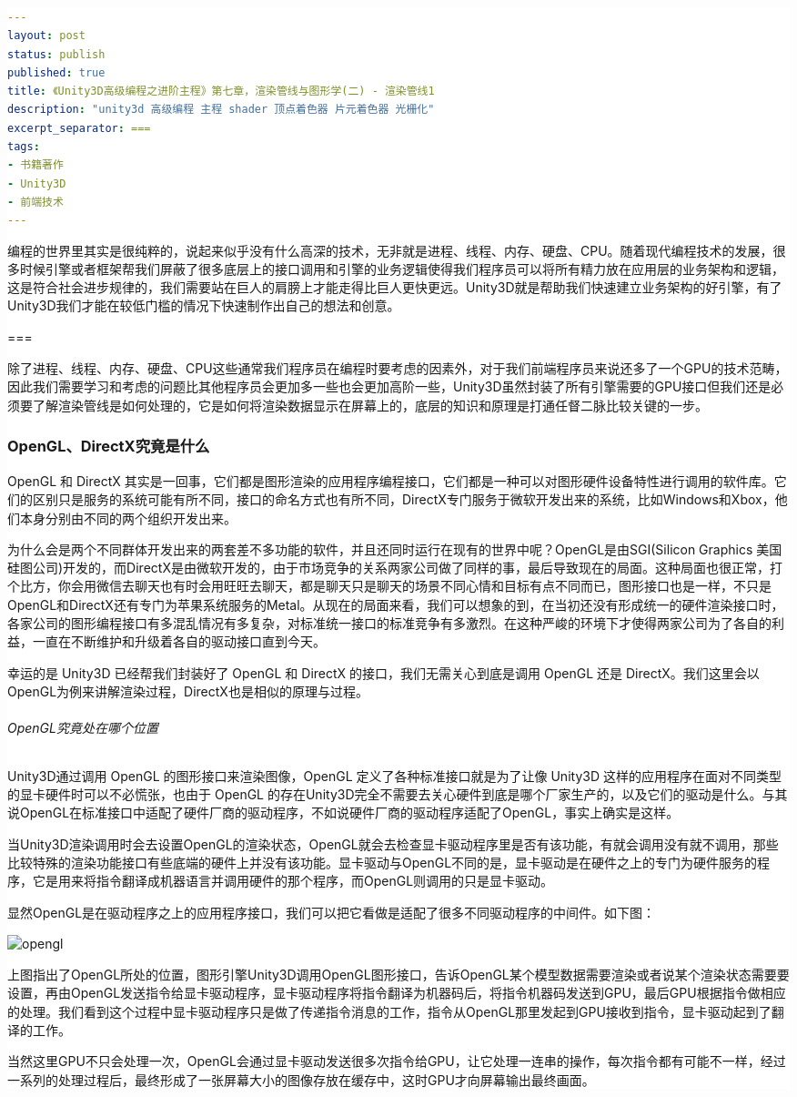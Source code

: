 ```yaml
---
layout: post
status: publish
published: true
title: 《Unity3D高级编程之进阶主程》第七章，渲染管线与图形学(二) - 渲染管线1
description: "unity3d 高级编程 主程 shader 顶点着色器 片元着色器 光栅化"
excerpt_separator: ===
tags:
- 书籍著作
- Unity3D
- 前端技术
---
```


编程的世界里其实是很纯粹的，说起来似乎没有什么高深的技术，无非就是进程、线程、内存、硬盘、CPU。随着现代编程技术的发展，很多时候引擎或者框架帮我们屏蔽了很多底层上的接口调用和引擎的业务逻辑使得我们程序员可以将所有精力放在应用层的业务架构和逻辑，这是符合社会进步规律的，我们需要站在巨人的肩膀上才能走得比巨人更快更远。Unity3D就是帮助我们快速建立业务架构的好引擎，有了Unity3D我们才能在较低门槛的情况下快速制作出自己的想法和创意。

===

除了进程、线程、内存、硬盘、CPU这些通常我们程序员在编程时要考虑的因素外，对于我们前端程序员来说还多了一个GPU的技术范畴，因此我们需要学习和考虑的问题比其他程序员会更加多一些也会更加高阶一些，Unity3D虽然封装了所有引擎需要的GPU接口但我们还是必须要了解渲染管线是如何处理的，它是如何将渲染数据显示在屏幕上的，底层的知识和原理是打通任督二脉比较关键的一步。

### OpenGL、DirectX究竟是什么

OpenGL 和 DirectX 其实是一回事，它们都是图形渲染的应用程序编程接口，它们都是一种可以对图形硬件设备特性进行调用的软件库。它们的区别只是服务的系统可能有所不同，接口的命名方式也有所不同，DirectX专门服务于微软开发出来的系统，比如Windows和Xbox，他们本身分别由不同的两个组织开发出来。

为什么会是两个不同群体开发出来的两套差不多功能的软件，并且还同时运行在现有的世界中呢？OpenGL是由SGI(Silicon Graphics 美国硅图公司)开发的，而DirectX是由微软开发的，由于市场竞争的关系两家公司做了同样的事，最后导致现在的局面。这种局面也很正常，打个比方，你会用微信去聊天也有时会用旺旺去聊天，都是聊天只是聊天的场景不同心情和目标有点不同而已，图形接口也是一样，不只是OpenGL和DirectX还有专门为苹果系统服务的Metal。从现在的局面来看，我们可以想象的到，在当初还没有形成统一的硬件渲染接口时，各家公司的图形编程接口有多混乱情况有多复杂，对标准统一接口的标准竞争有多激烈。在这种严峻的环境下才使得两家公司为了各自的利益，一直在不断维护和升级着各自的驱动接口直到今天。

幸运的是 Unity3D 已经帮我们封装好了 OpenGL 和 DirectX 的接口，我们无需关心到底是调用 OpenGL 还是 DirectX。我们这里会以OpenGL为例来讲解渲染过程，DirectX也是相似的原理与过程。

###### OpenGL究竟处在哪个位置

Unity3D通过调用 OpenGL 的图形接口来渲染图像，OpenGL 定义了各种标准接口就是为了让像 Unity3D 这样的应用程序在面对不同类型的显卡硬件时可以不必慌张，也由于 OpenGL 的存在Unity3D完全不需要去关心硬件到底是哪个厂家生产的，以及它们的驱动是什么。与其说OpenGL在标准接口中适配了硬件厂商的驱动程序，不如说硬件厂商的驱动程序适配了OpenGL，事实上确实是这样。

当Unity3D渲染调用时会去设置OpenGL的渲染状态，OpenGL就会去检查显卡驱动程序里是否有该功能，有就会调用没有就不调用，那些比较特殊的渲染功能接口有些底端的硬件上并没有该功能。显卡驱动与OpenGL不同的是，显卡驱动是在硬件之上的专门为硬件服务的程序，它是用来将指令翻译成机器语言并调用硬件的那个程序，而OpenGL则调用的只是显卡驱动。

显然OpenGL是在驱动程序之上的应用程序接口，我们可以把它看做是适配了很多不同驱动程序的中间件。如下图：

![opengl](/assets/book/7/render-pipeline1.png)

上图指出了OpenGL所处的位置，图形引擎Unity3D调用OpenGL图形接口，告诉OpenGL某个模型数据需要渲染或者说某个渲染状态需要要设置，再由OpenGL发送指令给显卡驱动程序，显卡驱动程序将指令翻译为机器码后，将指令机器码发送到GPU，最后GPU根据指令做相应的处理。我们看到这个过程中显卡驱动程序只是做了传递指令消息的工作，指令从OpenGL那里发起到GPU接收到指令，显卡驱动起到了翻译的工作。

当然这里GPU不只会处理一次，OpenGL会通过显卡驱动发送很多次指令给GPU，让它处理一连串的操作，每次指令都有可能不一样，经过一系列的处理过程后，最终形成了一张屏幕大小的图像存放在缓存中，这时GPU才向屏幕输出最终画面。
